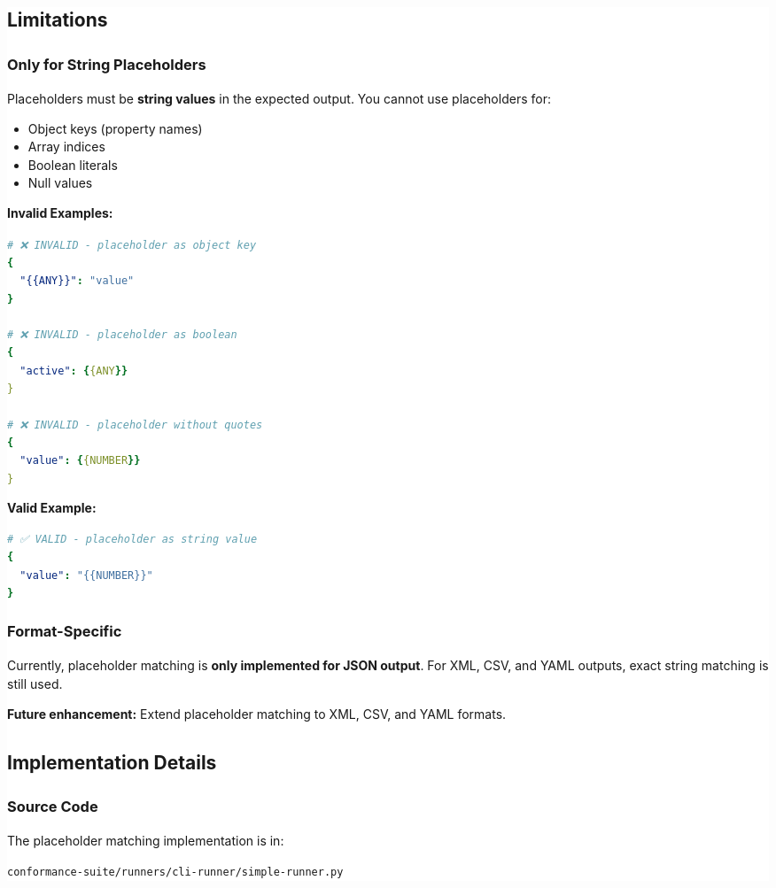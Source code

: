 ## Limitations

### Only for String Placeholders

Placeholders must be **string values** in the expected output. You cannot use placeholders for:

- Object keys (property names)
- Array indices
- Boolean literals
- Null values

**Invalid Examples:**
```yaml
# ❌ INVALID - placeholder as object key
{
  "{{ANY}}": "value"
}

# ❌ INVALID - placeholder as boolean
{
  "active": {{ANY}}
}

# ❌ INVALID - placeholder without quotes
{
  "value": {{NUMBER}}
}
```

**Valid Example:**
```yaml
# ✅ VALID - placeholder as string value
{
  "value": "{{NUMBER}}"
}
```

### Format-Specific

Currently, placeholder matching is **only implemented for JSON output**. For XML, CSV, and YAML outputs, exact string matching is still used.

**Future enhancement:** Extend placeholder matching to XML, CSV, and YAML formats.

## Implementation Details

### Source Code

The placeholder matching implementation is in:
```
conformance-suite/runners/cli-runner/simple-runner.py
```
